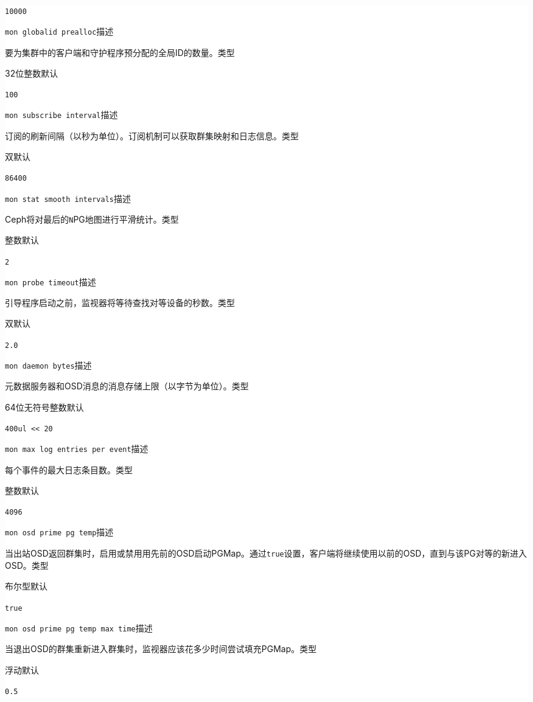 `10000`

`mon globalid prealloc`描述

要为集群中的客户端和守护程序预分配的全局ID的数量。类型

32位整数默认

`100`

`mon subscribe interval`描述

订阅的刷新间隔（以秒为单位）。订阅机制可以获取群集映射和日志信息。类型

双默认

`86400`

`mon stat smooth intervals`描述

Ceph将对最后的`N`PG地图进行平滑统计。类型

整数默认

`2`

`mon probe timeout`描述

引导程序启动之前，监视器将等待查找对等设备的秒数。类型

双默认

`2.0`

`mon daemon bytes`描述

元数据服务器和OSD消息的消息存储上限（以字节为单位）。类型

64位无符号整数默认

`400ul << 20`

`mon max log entries per event`描述

每个事件的最大日志条目数。类型

整数默认

`4096`

`mon osd prime pg temp`描述

当出站OSD返回群集时，启用或禁用用先前的OSD启动PGMap。通过`true`设置，客户端将继续使用以前的OSD，直到与该PG对等的新进入OSD。类型

布尔型默认

`true`

`mon osd prime pg temp max time`描述

当退出OSD的群集重新进入群集时，监视器应该花多少时间尝试填充PGMap。类型

浮动默认

`0.5`

